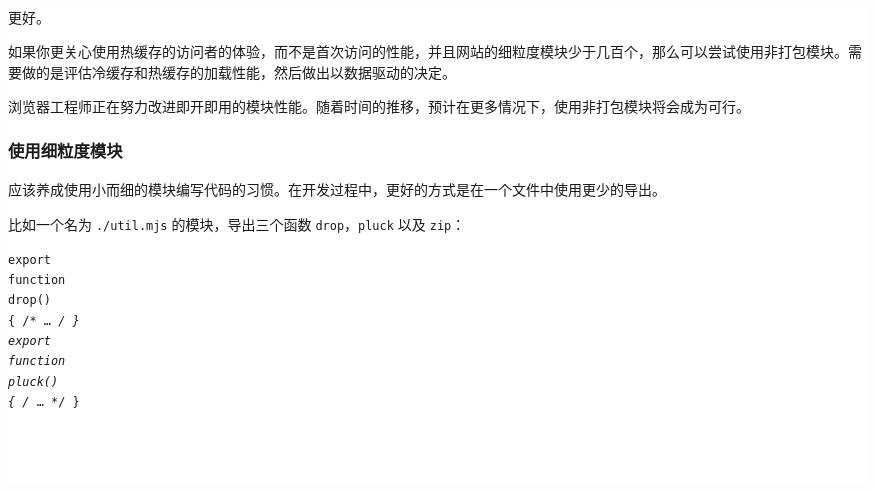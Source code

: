 &#x66F4;&#x597D;&#x3002;</p><p>&#x5982;&#x679C;&#x4F60;&#x66F4;&#x5173;&#x5FC3;&#x4F7F;&#x7528;&#x70ED;&#x7F13;&#x5B58;&#x7684;&#x8BBF;&#x95EE;&#x8005;&#x7684;&#x4F53;&#x9A8C;&#xFF0C;&#x800C;&#x4E0D;&#x662F;&#x9996;&#x6B21;&#x8BBF;&#x95EE;&#x7684;&#x6027;&#x80FD;&#xFF0C;&#x5E76;&#x4E14;&#x7F51;&#x7AD9;&#x7684;&#x7EC6;&#x7C92;&#x5EA6;&#x6A21;&#x5757;&#x5C11;&#x4E8E;&#x51E0;&#x767E;&#x4E2A;&#xFF0C;&#x90A3;&#x4E48;&#x53EF;&#x4EE5;&#x5C1D;&#x8BD5;&#x4F7F;&#x7528;&#x975E;&#x6253;&#x5305;&#x6A21;&#x5757;&#x3002;&#x9700;&#x8981;&#x505A;&#x7684;&#x662F;&#x8BC4;&#x4F30;&#x51B7;&#x7F13;&#x5B58;&#x548C;&#x70ED;&#x7F13;&#x5B58;&#x7684;&#x52A0;&#x8F7D;&#x6027;&#x80FD;&#xFF0C;&#x7136;&#x540E;&#x505A;&#x51FA;&#x4EE5;&#x6570;&#x636E;&#x9A71;&#x52A8;&#x7684;&#x51B3;&#x5B9A;&#x3002;</p><p>&#x6D4F;&#x89C8;&#x5668;&#x5DE5;&#x7A0B;&#x5E08;&#x6B63;&#x5728;&#x52AA;&#x529B;&#x6539;&#x8FDB;&#x5373;&#x5F00;&#x5373;&#x7528;&#x7684;&#x6A21;&#x5757;&#x6027;&#x80FD;&#x3002;&#x968F;&#x7740;&#x65F6;&#x95F4;&#x7684;&#x63A8;&#x79FB;&#xFF0C;&#x9884;&#x8BA1;&#x5728;&#x66F4;&#x591A;&#x60C5;&#x51B5;&#x4E0B;&#xFF0C;&#x4F7F;&#x7528;&#x975E;&#x6253;&#x5305;&#x6A21;&#x5757;&#x5C06;&#x4F1A;&#x6210;&#x4E3A;&#x53EF;&#x884C;&#x3002;</p><h3 id="articleHeader11">&#x4F7F;&#x7528;&#x7EC6;&#x7C92;&#x5EA6;&#x6A21;&#x5757;</h3><p>&#x5E94;&#x8BE5;&#x517B;&#x6210;&#x4F7F;&#x7528;&#x5C0F;&#x800C;&#x7EC6;&#x7684;&#x6A21;&#x5757;&#x7F16;&#x5199;&#x4EE3;&#x7801;&#x7684;&#x4E60;&#x60EF;&#x3002;&#x5728;&#x5F00;&#x53D1;&#x8FC7;&#x7A0B;&#x4E2D;&#xFF0C;&#x66F4;&#x597D;&#x7684;&#x65B9;&#x5F0F;&#x662F;&#x5728;&#x4E00;&#x4E2A;&#x6587;&#x4EF6;&#x4E2D;&#x4F7F;&#x7528;&#x66F4;&#x5C11;&#x7684;&#x5BFC;&#x51FA;&#x3002;</p><p>&#x6BD4;&#x5982;&#x4E00;&#x4E2A;&#x540D;&#x4E3A; <code>./util.mjs</code> &#x7684;&#x6A21;&#x5757;&#xFF0C;&#x5BFC;&#x51FA;&#x4E09;&#x4E2A;&#x51FD;&#x6570; <code>drop</code>&#xFF0C;<code>pluck</code> &#x4EE5;&#x53CA; <code>zip</code>&#xFF1A;</p><div class="widget-codetool" style="display:none"><div class="widget-codetool--inner"><span class="selectCode code-tool" data-toggle="tooltip" data-placement="top" title="" data-original-title="&#x5168;&#x9009;"></span> <span type="button" class="copyCode code-tool" data-toggle="tooltip" data-placement="top" data-clipboard-text="export function drop() { /* &#x2026; */ }
export function pluck() { /* &#x2026; */ }
export function zip() { /* &#x2026; */ }" title="" data-original-title="&#x590D;&#x5236;"></span> <span type="button" class="saveToNote code-tool" data-toggle="tooltip" data-placement="top" title="" data-original-title="&#x653E;&#x8FDB;&#x7B14;&#x8BB0;"></span></div></div><pre class="javascript hljs"><code class="js"><span class="hljs-keyword">export</span> <span class="hljs-function"><span class="hljs-keyword">function</span> <span class="hljs-title">drop</span>(<span class="hljs-params"></span>) </span>{ <span class="hljs-comment">/* &#x2026; */</span> }
<span class="hljs-keyword">export</span> <span class="hljs-function"><span class="hljs-keyword">function</span> <span class="hljs-title">pluck</span>(<span class="hljs-params"></span>) </span>{ <span class="hljs-comment">/* &#x2026; */</span> }